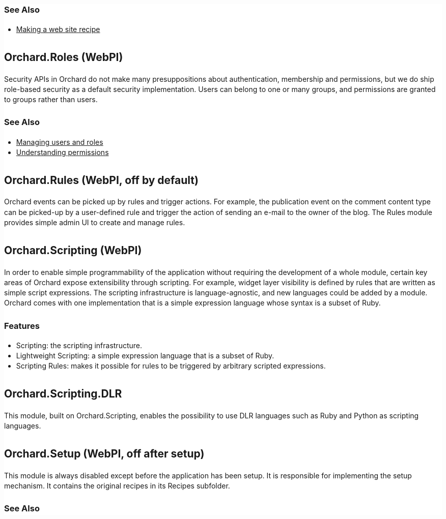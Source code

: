 ### See Also

* [Making a web site recipe][16]

## Orchard.Roles (WebPI)

Security APIs in Orchard do not make many presuppositions about authentication, membership
and permissions, but we do ship role-based security as a default security implementation.
Users can belong to one or many groups, and permissions are granted to groups rather than
users.

### See Also

* [Managing users and roles][17]
* [Understanding permissions][18]

## Orchard.Rules (WebPI, off by default)

Orchard events can be picked up by rules and trigger actions. For example, the publication
event on the comment content type can be picked-up by a user-defined rule and trigger
the action of sending an e-mail to the owner of the blog.
The Rules module provides simple admin UI to create and manage rules.

## Orchard.Scripting (WebPI)

In order to enable simple programmability of the application without requiring the
development of a whole module, certain key areas of Orchard expose extensibility through
scripting. For example, widget layer visibility is defined by rules that are written
as simple script expressions. The scripting infrastructure is language-agnostic, and
new languages could be added by a module. Orchard comes with one implementation that
is a simple expression language whose syntax is a subset of Ruby.

### Features

* Scripting: the scripting infrastructure.
* Lightweight Scripting: a simple expression language that is a subset of Ruby.
* Scripting Rules: makes it possible for rules to be triggered by arbitrary scripted expressions.

## Orchard.Scripting.DLR

This module, built on Orchard.Scripting, enables the possibility to use DLR languages
such as Ruby and Python as scripting languages.

## Orchard.Setup (WebPI, off after setup)

This module is always disabled except before the application has been setup. It is responsible
for implementing the setup mechanism. It contains the original recipes in its Recipes subfolder.

### See Also


  [1]: http://gallery.orchardproject.net
  [2]: http://daringfireball.net/projects/markdown/
  [3]: http://www.google.com/recaptcha
  [4]: http://akismet.com/
  [5]: http://antispam.typepad.com/
  [6]: http://docs.orchardproject.net/Documentation/Adding-a-Blog-to-Your-Site
  [7]: http://docs.orchardproject.net/Documentation/Blogging-with-LiveWriter
  [8]: http://docs.orchardproject.net/Documentation/Moderating-comments
  [9]: http://docs.orchardproject.net/Documentation/Creating-custom-content-types
  [10]: http://docs.orchardproject.net/Documentation/Adding-and-managing-media-content
  [11]: http://docs.orchardproject.net/Documentation/Installing-and-upgrading-modules
  [12]: http://docs.orchardproject.net/Documentation/Installing-modules-and-themes-from-the-gallery
  [13]: http://docs.orchardproject.net/Documentation/Adding-Pages-to-Your-Site
  [14]: http://www.youtube.com/watch?feature=player_embedded&v=SP912eWoOoo
  [15]: http://docs.orchardproject.net/Documentation/Saving-scheduling-and-publishing-drafts
  [16]: http://docs.orchardproject.net/Documentation/Making-a-Web-Site-Recipe
  [17]: http://docs.orchardproject.net/Documentation/Managing-users-and-roles
  [18]: http://docs.orchardproject.net/Documentation/Understanding-permissions
  [20]: http://docs.orchardproject.net/Documentation/Installing-Orchard
  [21]: http://gallery.orchardproject.net/List/Modules/Orchard.Module.Contrib.Taxonomies
  [22]: http://docs.orchardproject.net/Documentation/Organizing-content-with-tags
  [23]: http://docs.orchardproject.net/Documentation/Installing-themes
  [24]: http://docs.orchardproject.net/Documentation/Previewing-and-applying-a-theme
  [25]: http://docs.orchardproject.net/Documentation/Customizing-the-default-theme
  [26]: http://docs.orchardproject.net/Documentation/Managing-widgets
  [27]: http://docs.orchardproject.net/Documentation/Writing-a-widget
  [28]: http://gallery.orchardproject.net/List/Modules/Orchard.Module.Orchard.ArchiveLater
  [29]: http://gallery.orchardproject.net/List/Modules/Orchard.Module.Orchard.CodeGeneration
  [30]: http://gallery.orchardproject.net
  [31]: http://docs.orchardproject.net/Documentation/Customizing-Orchard-using-Designer-Helper-Tools
  [32]: http://gallery.orchardproject.net/List/Modules/Orchard.Module.Orchard.DesignerTools
  [33]: http://gallery.orchardproject.net/List/Modules/Orchard.Module.Orchard.ImportExport
  [34]: http://gallery.orchardproject.net/List/Modules/Orchard.Module.Orchard.Search
  [35]: http://gallery.orchardproject.net/List/Modules/Orchard.Module.Orchard.Indexing
  [36]: http://gallery.orchardproject.net/List/Modules/Orchard.Module.Lucene
  [37]: http://gallery.orchardproject.net/List/Modules/Orchard.Module.Orchard.Localization
  [38]: http://gallery.orchardproject.net/List/Modules/Orchard.Module.Orchard.Email
  [39]: http://gallery.orchardproject.net/List/Modules/Orchard.Module.Orchard.Messaging
  [40]: http://docs.orchardproject.net/Documentation/Setting-up-a-multi-tenant-Orchard-site
  [41]: http://gallery.orchardproject.net/List/Modules/Orchard.Module.Orchard.MultiTenancy
  [42]: http://gallery.orchardproject.net/List/Modules/Orchard.Module.Orchard.TaskLease